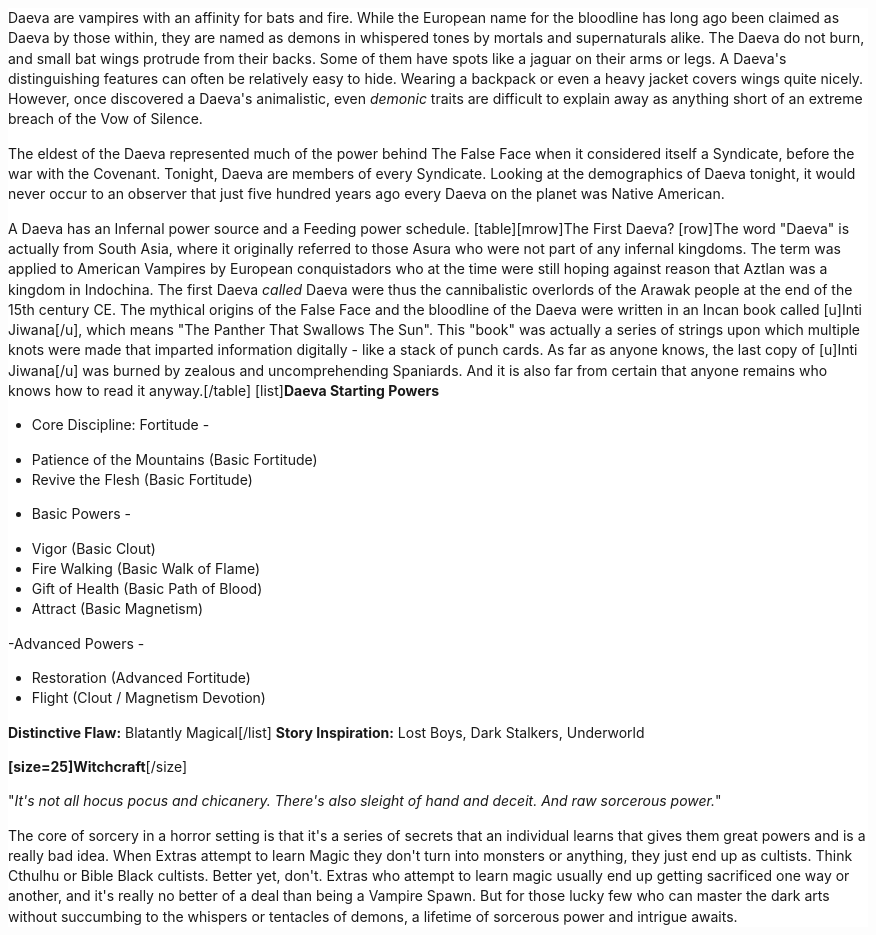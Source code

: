 Daeva are vampires with an affinity for bats and fire. While the European name for the bloodline has long ago been claimed as Daeva by those within, they are named as demons in whispered tones by mortals and supernaturals alike. The Daeva do not burn, and small bat wings protrude from their backs. Some of them have spots like a jaguar on their arms or legs. A Daeva's distinguishing features can often be relatively easy to hide. Wearing a backpack or even a heavy jacket covers wings quite nicely. However, once discovered a Daeva's animalistic, even _demonic_ traits are difficult to explain away as anything short of an extreme breach of the Vow of Silence.

The eldest of the Daeva represented much of the power behind The False Face when it considered itself a Syndicate, before the war with the Covenant. Tonight, Daeva are members of every Syndicate. Looking at the demographics of Daeva tonight, it would never occur to an observer that just five hundred years ago every Daeva on the planet was Native American.

A Daeva has an Infernal power source and a Feeding power schedule.
[table][mrow]The First Daeva?
[row]The word "Daeva" is actually from South Asia, where it originally referred to those Asura who were not part of any infernal kingdoms. The term was applied to American Vampires by European conquistadors who at the time were still hoping against reason that Aztlan was a kingdom in Indochina. The first Daeva _called_ Daeva were thus the cannibalistic overlords of the Arawak people at the end of the 15th century CE.
The mythical origins of the False Face and the bloodline of the Daeva were written in an Incan book called [u]Inti Jiwana[/u], which means "The Panther That Swallows The Sun". This "book" was actually a series of strings upon which multiple knots were made that imparted information digitally - like a stack of punch cards. As far as anyone knows, the last copy of [u]Inti Jiwana[/u] was burned by zealous and uncomprehending Spaniards. And it is also far from certain that anyone remains who knows how to read it anyway.[/table]
[list]**Daeva Starting Powers**

- Core Discipline: Fortitude -
* Patience of the Mountains (Basic Fortitude)
* Revive the Flesh (Basic Fortitude)

- Basic Powers -
* Vigor (Basic Clout)
* Fire Walking (Basic Walk of Flame)
* Gift of Health (Basic Path of Blood)
* Attract (Basic Magnetism)

-Advanced Powers -
* Restoration (Advanced Fortitude)
* Flight (Clout / Magnetism Devotion)

**Distinctive Flaw:** Blatantly Magical[/list]
**Story Inspiration:** Lost Boys, Dark Stalkers, Underworld

**[size=25]Witchcraft**[/size]

"_It's not all hocus pocus and chicanery. There's also sleight of hand and deceit. And raw sorcerous power._"

The core of sorcery in a horror setting is that it's a series of secrets that an individual learns that gives them great powers and is a really bad idea. When Extras attempt to learn Magic they don't turn into monsters or anything, they just end up as cultists. Think Cthulhu or Bible Black cultists. Better yet, don't. Extras who attempt to learn magic usually end up getting sacrificed one way or another, and it's really no better of a deal than being a Vampire Spawn. But for those lucky few who can master the dark arts without succumbing to the whispers or tentacles of demons, a lifetime of sorcerous power and intrigue awaits. 
